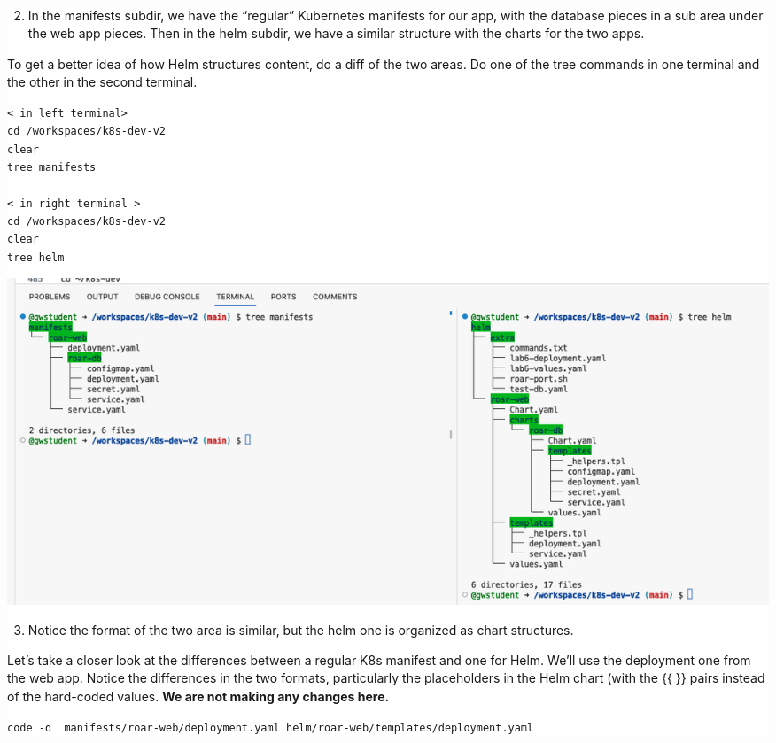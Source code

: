 2.	In the manifests subdir, we have the “regular” Kubernetes manifests for our app, with the database pieces in a sub area under the web app pieces.  Then in the helm  subdir, we have a similar structure with the charts for the two apps.  

To get a better idea of how Helm structures content, do a diff of the two areas. Do one of the tree commands in one terminal and the other in the second terminal.

```
< in left terminal>
cd /workspaces/k8s-dev-v2
clear
tree manifests 

< in right terminal >
cd /workspaces/k8s-dev-v2
clear
tree helm

```

![tree diff of two folders](./images/k8sdev12.png?raw=true "Tree diff of manifests and helm folders")

3.	Notice the format of the two area is similar, but the helm one is organized as chart structures.

Let’s take a closer look at the differences between a regular K8s manifest and one for Helm.  We’ll use the deployment one from the web app.  Notice the differences in the two formats, particularly the placeholders in the Helm chart (with the {{ }} pairs instead of the hard-coded values.  **We are not making any changes here.**

```
code -d  manifests/roar-web/deployment.yaml helm/roar-web/templates/deployment.yaml
```